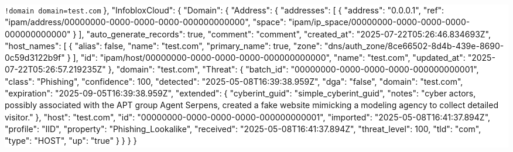 ```!domain domain=test.com```
    },
    "InfobloxCloud": {
        "Domain": {
            "Address": {
                "addresses": [
                    {
                        "address": "0.0.0.1",
                        "ref": "ipam/address/00000000-0000-0000-0000-000000000000",
                        "space": "ipam/ip_space/00000000-0000-0000-0000-000000000000"
                    }
                ],
                "auto_generate_records": true,
                "comment": "comment",
                "created_at": "2025-07-22T05:26:46.834693Z",
                "host_names": [
                    {
                        "alias": false,
                        "name": "test.com",
                        "primary_name": true,
                        "zone": "dns/auth_zone/8ce66502-8d4b-439e-8690-0c59d3122b9f"
                    }
                ],
                "id": "ipam/host/00000000-0000-0000-0000-000000000000",
                "name": "test.com",
                "updated_at": "2025-07-22T05:26:57.219235Z"
            },
            "domain": "test.com",
            "Threat": {
                "batch_id": "00000000-0000-0000-0000-000000000001",
                "class": "Phishing",
                "confidence": 100,
                "detected": "2025-05-08T16:39:38.959Z",
                "dga": "false",
                "domain": "test.com",
                "expiration": "2025-09-05T16:39:38.959Z",
                "extended": {
                    "cyberint_guid": "simple_cyberint_guid",
                    "notes": "cyber actors, possibly associated with the APT group Agent Serpens, created a fake website mimicking a modeling agency to collect detailed visitor."
                },
                "host": "test.com",
                "id": "00000000-0000-0000-0000-000000000001",
                "imported": "2025-05-08T16:41:37.894Z",
                "profile": "IID",
                "property": "Phishing_Lookalike",
                "received": "2025-05-08T16:41:37.894Z",
                "threat_level": 100,
                "tld": "com",
                "type": "HOST",
                "up": "true"
            }
        }
    }
}
```
